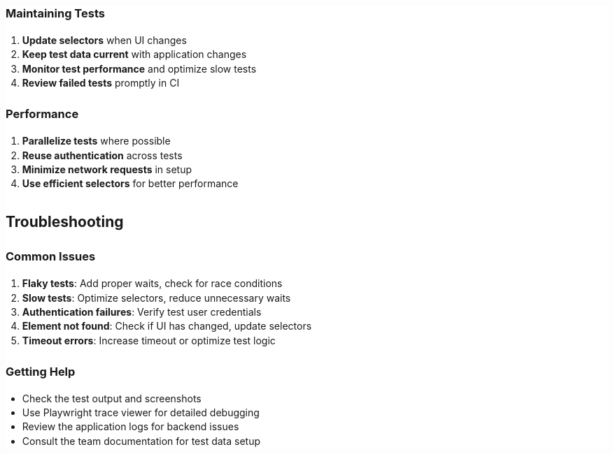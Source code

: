 ### Maintaining Tests

1. **Update selectors** when UI changes
2. **Keep test data current** with application changes
3. **Monitor test performance** and optimize slow tests
4. **Review failed tests** promptly in CI

### Performance

1. **Parallelize tests** where possible
2. **Reuse authentication** across tests
3. **Minimize network requests** in setup
4. **Use efficient selectors** for better performance

## Troubleshooting

### Common Issues

1. **Flaky tests**: Add proper waits, check for race conditions
2. **Slow tests**: Optimize selectors, reduce unnecessary waits
3. **Authentication failures**: Verify test user credentials
4. **Element not found**: Check if UI has changed, update selectors
5. **Timeout errors**: Increase timeout or optimize test logic

### Getting Help

- Check the test output and screenshots
- Use Playwright trace viewer for detailed debugging
- Review the application logs for backend issues
- Consult the team documentation for test data setup